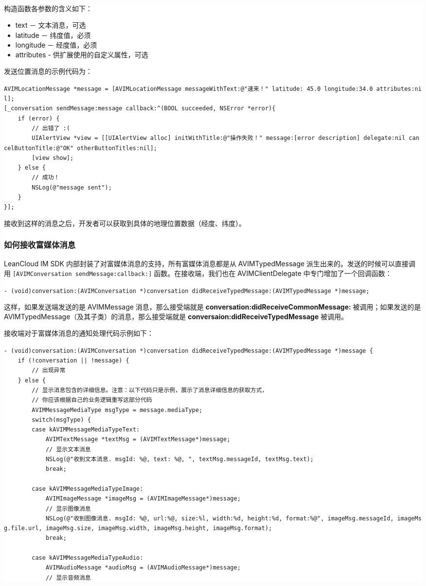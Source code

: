 构造函数各参数的含义如下：

* text － 文本消息，可选
* latitude － 纬度值，必须
* longitude － 经度值，必须
* attributes - 供扩展使用的自定义属性，可选

发送位置消息的示例代码为：

```
AVIMLocationMessage *message = [AVIMLocationMessage messageWithText:@"速来！" latitude: 45.0 longitude:34.0 attributes:nil];
[_conversation sendMessage:message callback:^(BOOL succeeded, NSError *error){
    if (error) {
        // 出错了 :(
        UIAlertView *view = [[UIAlertView alloc] initWithTitle:@"操作失败！" message:[error description] delegate:nil cancelButtonTitle:@"OK" otherButtonTitles:nil];
        [view show];
    } else {
        // 成功！
        NSLog(@"message sent");
    }
}];
```

接收到这样的消息之后，开发者可以获取到具体的地理位置数据（经度、纬度）。

### 如何接收富媒体消息

LeanCloud IM SDK 内部封装了对富媒体消息的支持，所有富媒体消息都是从 AVIMTypedMessage 派生出来的。发送的时候可以直接调用 `[AVIMConversation sendMessage:callback:]` 函数。在接收端，我们也在 AVIMClientDelegate 中专门增加了一个回调函数：

```
- (void)conversation:(AVIMConversation *)conversation didReceiveTypedMessage:(AVIMTypedMessage *)message;
```

这样，如果发送端发送的是 AVIMMessage 消息，那么接受端就是 **conversation:didReceiveCommonMessage:** 被调用；如果发送的是 AVIMTypedMessage（及其子类）的消息，那么接受端就是 **conversaion:didReceiveTypedMessage** 被调用。

接收端对于富媒体消息的通知处理代码示例如下：

```
- (void)conversation:(AVIMConversation *)conversation didReceiveTypedMessage:(AVIMTypedMessage *)message {
    if (!conversation || !message) {
        // 出现异常
    } else {
        // 显示消息包含的详细信息。注意：以下代码只是示例，展示了消息详细信息的获取方式，
        // 你应该根据自己的业务逻辑重写这部分代码
        AVIMMessageMediaType msgType = message.mediaType;
        switch(msgType) {
        case kAVIMMessageMediaTypeText:
            AVIMTextMessage *textMsg = (AVIMTextMessage*)message;
            // 显示文本消息
            NSLog(@"收到文本消息. msgId: %@, text: %@, ", textMsg.messageId, textMsg.text);
            break;

        case kAVIMMessageMediaTypeImage:
            AVIMImageMessage *imageMsg = (AVIMImageMessage*)message;
            // 显示图像消息
            NSLog(@"收到图像消息. msgId: %@, url:%@, size:%l, width:%d, height:%d, format:%@", imageMsg.messageId, imageMsg.file.url, imageMsg.size, imageMsg.width, imageMsg.height, imageMsg.format);
            break;

        case kAVIMMessageMediaTypeAudio:
            AVIMAudioMessage *audioMsg = (AVIMAudioMessage*)message;
            // 显示音频消息
```